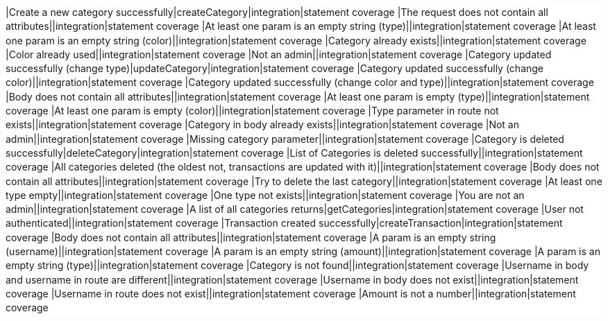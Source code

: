 |Create a new category successfully|createCategory|integration|statement coverage
|The request does not contain all attributes||integration|statement coverage
|At least one param is an empty string (type)||integration|statement coverage
|At least one param is an empty string (color)||integration|statement coverage
|Category already exists||integration|statement coverage
|Color already used||integration|statement coverage
|Not an admin||integration|statement coverage
|Category updated successfully (change type)|updateCategory|integration|statement coverage
|Category updated successfully (change color)||integration|statement coverage
|Category updated successfully (change color and type)||integration|statement coverage
|Body does not contain all attributes||integration|statement coverage
|At least one param is empty (type)||integration|statement coverage
|At least one param is empty (color)||integration|statement coverage
|Type parameter in route not exists||integration|statement coverage
|Category in body already exists||integration|statement coverage
|Not an admin||integration|statement coverage
|Missing category parameter||integration|statement coverage
|Category is deleted successfully|deleteCategory|integration|statement coverage
|List of Categories is deleted successfully||integration|statement coverage
|All categories deleted (the oldest not, transactions are updated with it)||integration|statement coverage
|Body does not contain all attributes||integration|statement coverage
|Try to delete the last category||integration|statement coverage
|At least one type empty||integration|statement coverage
|One type not exists||integration|statement coverage
|You are not an admin||integration|statement coverage
|A list of all categories returns|getCategories|integration|statement coverage
|User not authenticated||integration|statement coverage
|Transaction created successfully|createTransaction|integration|statement coverage
|Body does not contain all attributes||integration|statement coverage
|A param is an empty string (username)||integration|statement coverage
|A param is an empty string (amount)||integration|statement coverage
|A param is an empty string (type)||integration|statement coverage
|Category is not found||integration|statement coverage
|Username in body and username in route are different||integration|statement coverage
|Username in body does not exist||integration|statement coverage
|Username in route does not exist||integration|statement coverage
|Amount is not a number||integration|statement coverage